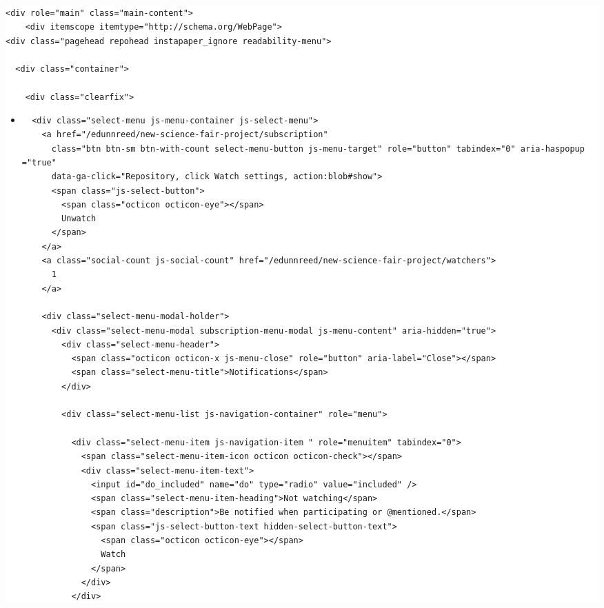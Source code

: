 
    <div role="main" class="main-content">
        <div itemscope itemtype="http://schema.org/WebPage">
    <div class="pagehead repohead instapaper_ignore readability-menu">

      <div class="container">

        <div class="clearfix">
          

<ul class="pagehead-actions">

  <li>
      <!-- </textarea> --><!-- '"` --><form accept-charset="UTF-8" action="/notifications/subscribe" class="js-social-container" data-autosubmit="true" data-form-nonce="39a2324a97fbca13035c67bab9b41bc9dcde4be2" data-remote="true" method="post"><div style="margin:0;padding:0;display:inline"><input name="utf8" type="hidden" value="&#x2713;" /><input name="authenticity_token" type="hidden" value="9VciQ/oNpoOhq5yUhY+WrKWiCim+ir3Pc9HSGRHM0vDk8JPoMI84hiVVFS472pkzevPe2jmL9V0C8otN2Ljisw==" /></div>    <input id="repository_id" name="repository_id" type="hidden" value="44342786" />

      <div class="select-menu js-menu-container js-select-menu">
        <a href="/edunnreed/new-science-fair-project/subscription"
          class="btn btn-sm btn-with-count select-menu-button js-menu-target" role="button" tabindex="0" aria-haspopup="true"
          data-ga-click="Repository, click Watch settings, action:blob#show">
          <span class="js-select-button">
            <span class="octicon octicon-eye"></span>
            Unwatch
          </span>
        </a>
        <a class="social-count js-social-count" href="/edunnreed/new-science-fair-project/watchers">
          1
        </a>

        <div class="select-menu-modal-holder">
          <div class="select-menu-modal subscription-menu-modal js-menu-content" aria-hidden="true">
            <div class="select-menu-header">
              <span class="octicon octicon-x js-menu-close" role="button" aria-label="Close"></span>
              <span class="select-menu-title">Notifications</span>
            </div>

            <div class="select-menu-list js-navigation-container" role="menu">

              <div class="select-menu-item js-navigation-item " role="menuitem" tabindex="0">
                <span class="select-menu-item-icon octicon octicon-check"></span>
                <div class="select-menu-item-text">
                  <input id="do_included" name="do" type="radio" value="included" />
                  <span class="select-menu-item-heading">Not watching</span>
                  <span class="description">Be notified when participating or @mentioned.</span>
                  <span class="js-select-button-text hidden-select-button-text">
                    <span class="octicon octicon-eye"></span>
                    Watch
                  </span>
                </div>
              </div>
